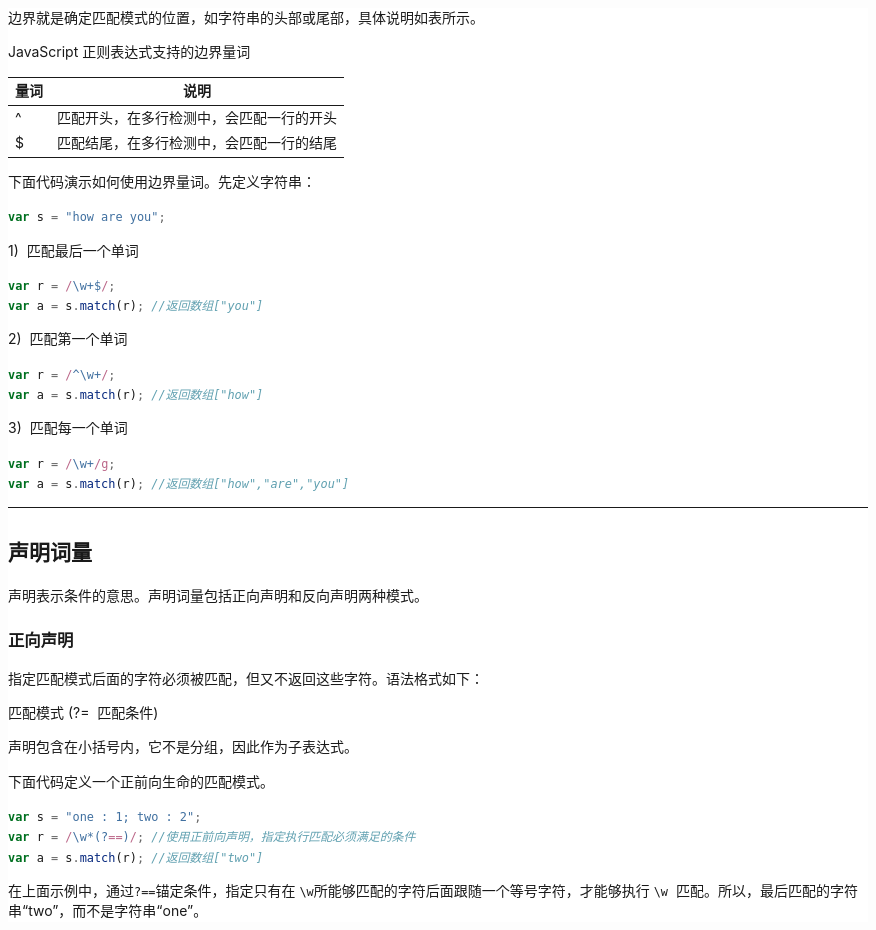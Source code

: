 边界就是确定匹配模式的位置，如字符串的头部或尾部，具体说明如表所示。

JavaScript 正则表达式支持的边界量词

| 量词 | 说明                                     |
| ---- | ---------------------------------------- |
| ^    | 匹配开头，在多行检测中，会匹配一行的开头 |
| $    | 匹配结尾，在多行检测中，会匹配一行的结尾 |

下面代码演示如何使用边界量词。先定义字符串：

```js
var s = "how are you";
```

1)  匹配最后一个单词

```js
var r = /\w+$/;
var a = s.match(r); //返回数组["you"]
```

2)  匹配第一个单词

```js
var r = /^\w+/;
var a = s.match(r); //返回数组["how"]
```

3)  匹配每一个单词

```js
var r = /\w+/g;
var a = s.match(r); //返回数组["how","are","you"]
```

---

## 声明词量

声明表示条件的意思。声明词量包括正向声明和反向声明两种模式。

### 正向声明

指定匹配模式后面的字符必须被匹配，但又不返回这些字符。语法格式如下：

匹配模式 (?=  匹配条件)

声明包含在小括号内，它不是分组，因此作为子表达式。

下面代码定义一个正前向生命的匹配模式。

```js
var s = "one : 1; two : 2";
var r = /\w*(?==)/; //使用正前向声明，指定执行匹配必须满足的条件
var a = s.match(r); //返回数组["two"]
```

在上面示例中，通过`?==`锚定条件，指定只有在 `\w`所能够匹配的字符后面跟随一个等号字符，才能够执行 `\w`  匹配。所以，最后匹配的字符串“two”，而不是字符串“one”。
